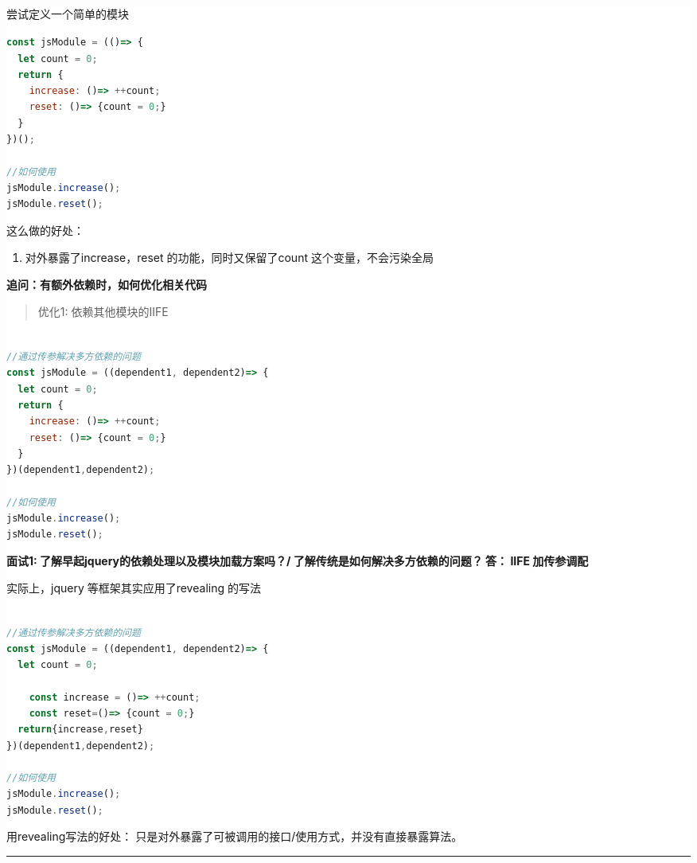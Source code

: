 尝试定义一个简单的模块
```js
const jsModule = (()=> {
  let count = 0;
  return {
    increase: ()=> ++count;
    reset: ()=> {count = 0;}
  }
})();

//如何使用
jsModule.increase();
jsModule.reset();
```

这么做的好处：
1. 对外暴露了increase，reset 的功能，同时又保留了count 这个变量，不会污染全局

**追问：有额外依赖时，如何优化相关代码**

> 优化1: 依赖其他模块的IIFE

```js

//通过传参解决多方依赖的问题
const jsModule = ((dependent1, dependent2)=> {
  let count = 0;
  return {
    increase: ()=> ++count;
    reset: ()=> {count = 0;}
  }
})(dependent1,dependent2);

//如何使用
jsModule.increase();
jsModule.reset();
```

**面试1: 了解早起jquery的依赖处理以及模块加载方案吗？/ 了解传统是如何解决多方依赖的问题？
答： IIFE 加传参调配**

实际上，jquery 等框架其实应用了revealing 的写法

```js

//通过传参解决多方依赖的问题
const jsModule = ((dependent1, dependent2)=> {
  let count = 0;

    const increase = ()=> ++count;
    const reset=()=> {count = 0;}
  return{increase,reset}
})(dependent1,dependent2);

//如何使用
jsModule.increase();
jsModule.reset();
```
用revealing写法的好处：
只是对外暴露了可被调用的接口/使用方式，并没有直接暴露算法。

---